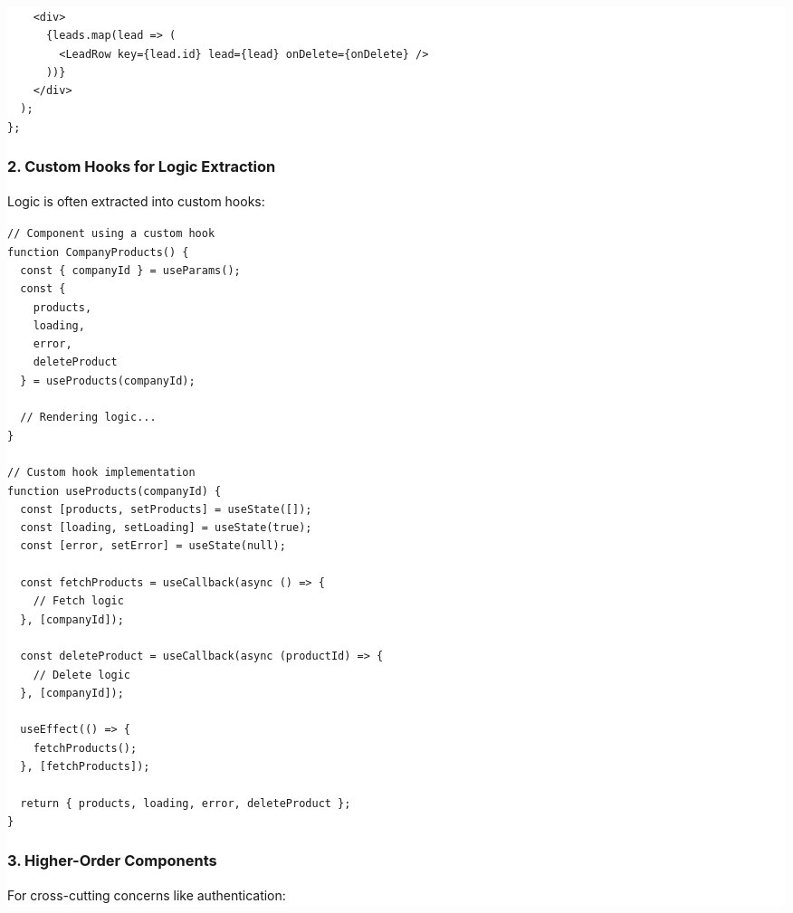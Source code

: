 ```tsx
    <div>
      {leads.map(lead => (
        <LeadRow key={lead.id} lead={lead} onDelete={onDelete} />
      ))}
    </div>
  );
};
```

### 2. Custom Hooks for Logic Extraction

Logic is often extracted into custom hooks:

```tsx
// Component using a custom hook
function CompanyProducts() {
  const { companyId } = useParams();
  const { 
    products, 
    loading, 
    error, 
    deleteProduct 
  } = useProducts(companyId);
  
  // Rendering logic...
}

// Custom hook implementation
function useProducts(companyId) {
  const [products, setProducts] = useState([]);
  const [loading, setLoading] = useState(true);
  const [error, setError] = useState(null);
  
  const fetchProducts = useCallback(async () => {
    // Fetch logic
  }, [companyId]);
  
  const deleteProduct = useCallback(async (productId) => {
    // Delete logic
  }, [companyId]);
  
  useEffect(() => {
    fetchProducts();
  }, [fetchProducts]);
  
  return { products, loading, error, deleteProduct };
}
```

### 3. Higher-Order Components

For cross-cutting concerns like authentication:
